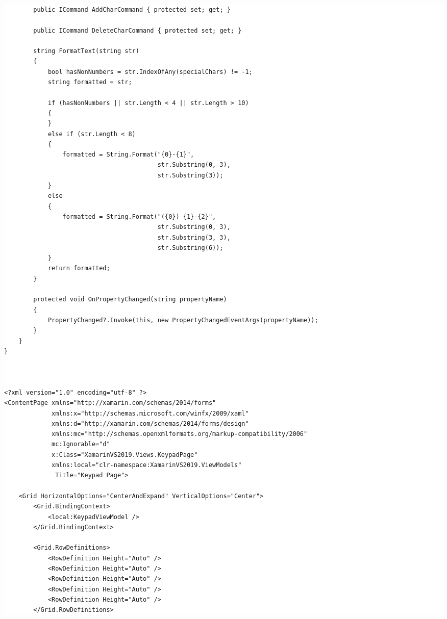 	        public ICommand AddCharCommand { protected set; get; }

	        public ICommand DeleteCharCommand { protected set; get; }

	        string FormatText(string str)
	        {
	            bool hasNonNumbers = str.IndexOfAny(specialChars) != -1;
	            string formatted = str;

	            if (hasNonNumbers || str.Length < 4 || str.Length > 10)
	            {
	            }
	            else if (str.Length < 8)
	            {
	                formatted = String.Format("{0}-{1}",
	                                          str.Substring(0, 3),
	                                          str.Substring(3));
	            }
	            else
	            {
	                formatted = String.Format("({0}) {1}-{2}",
	                                          str.Substring(0, 3),
	                                          str.Substring(3, 3),
	                                          str.Substring(6));
	            }
	            return formatted;
	        }

	        protected void OnPropertyChanged(string propertyName)
	        {
	            PropertyChanged?.Invoke(this, new PropertyChangedEventArgs(propertyName));
	        }
	    }
	}



	<?xml version="1.0" encoding="utf-8" ?>
	<ContentPage xmlns="http://xamarin.com/schemas/2014/forms"
	             xmlns:x="http://schemas.microsoft.com/winfx/2009/xaml"
	             xmlns:d="http://xamarin.com/schemas/2014/forms/design"
	             xmlns:mc="http://schemas.openxmlformats.org/markup-compatibility/2006"
	             mc:Ignorable="d"
	             x:Class="XamarinVS2019.Views.KeypadPage"
	             xmlns:local="clr-namespace:XamarinVS2019.ViewModels"
	              Title="Keypad Page"> 

	    <Grid HorizontalOptions="CenterAndExpand" VerticalOptions="Center">
	        <Grid.BindingContext>
	            <local:KeypadViewModel />
	        </Grid.BindingContext>
	        
	        <Grid.RowDefinitions>
	            <RowDefinition Height="Auto" />
	            <RowDefinition Height="Auto" />
	            <RowDefinition Height="Auto" />
	            <RowDefinition Height="Auto" />
	            <RowDefinition Height="Auto" />
	        </Grid.RowDefinitions>
